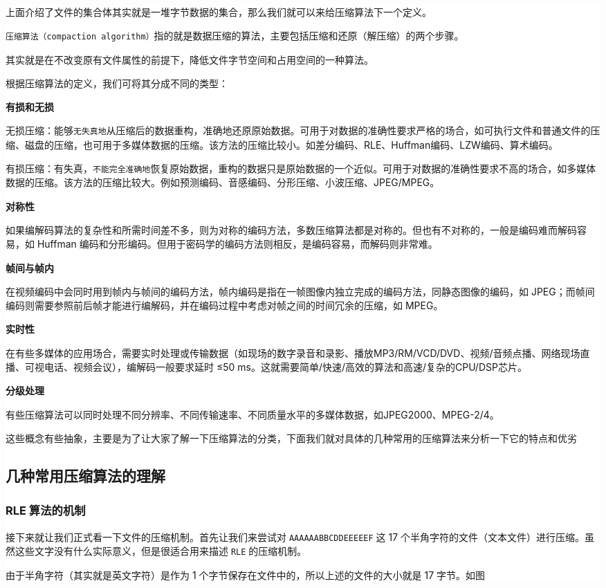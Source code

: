 上面介绍了文件的集合体其实就是一堆字节数据的集合，那么我们就可以来给压缩算法下一个定义。

`压缩算法（compaction algorithm）`指的就是数据压缩的算法，主要包括压缩和还原（解压缩）的两个步骤。

其实就是在不改变原有文件属性的前提下，降低文件字节空间和占用空间的一种算法。

根据压缩算法的定义，我们可将其分成不同的类型：

**有损和无损**

无损压缩：能够`无失真地`从压缩后的数据重构，准确地还原原始数据。可用于对数据的准确性要求严格的场合，如可执行文件和普通文件的压缩、磁盘的压缩，也可用于多媒体数据的压缩。该方法的压缩比较小。如差分编码、RLE、Huffman编码、LZW编码、算术编码。

有损压缩：有失真，`不能完全准确地`恢复原始数据，重构的数据只是原始数据的一个近似。可用于对数据的准确性要求不高的场合，如多媒体数据的压缩。该方法的压缩比较大。例如预测编码、音感编码、分形压缩、小波压缩、JPEG/MPEG。

**对称性**

如果编解码算法的复杂性和所需时间差不多，则为对称的编码方法，多数压缩算法都是对称的。但也有不对称的，一般是编码难而解码容易，如 Huffman 编码和分形编码。但用于密码学的编码方法则相反，是编码容易，而解码则非常难。

**帧间与帧内**

在视频编码中会同时用到帧内与帧间的编码方法，帧内编码是指在一帧图像内独立完成的编码方法，同静态图像的编码，如 JPEG；而帧间编码则需要参照前后帧才能进行编解码，并在编码过程中考虑对帧之间的时间冗余的压缩，如 MPEG。

**实时性**

在有些多媒体的应用场合，需要实时处理或传输数据（如现场的数字录音和录影、播放MP3/RM/VCD/DVD、视频/音频点播、网络现场直播、可视电话、视频会议），编解码一般要求延时 ≤50 ms。这就需要简单/快速/高效的算法和高速/复杂的CPU/DSP芯片。

**分级处理**

有些压缩算法可以同时处理不同分辨率、不同传输速率、不同质量水平的多媒体数据，如JPEG2000、MPEG-2/4。

这些概念有些抽象，主要是为了让大家了解一下压缩算法的分类，下面我们就对具体的几种常用的压缩算法来分析一下它的特点和优劣

## 几种常用压缩算法的理解

### RLE 算法的机制

接下来就让我们正式看一下文件的压缩机制。首先让我们来尝试对 `AAAAAABBCDDEEEEEF` 这 17 个半角字符的文件（文本文件）进行压缩。虽然这些文字没有什么实际意义，但是很适合用来描述 `RLE` 的压缩机制。

由于半角字符（其实就是英文字符）是作为 1 个字节保存在文件中的，所以上述的文件的大小就是 17 字节。如图
